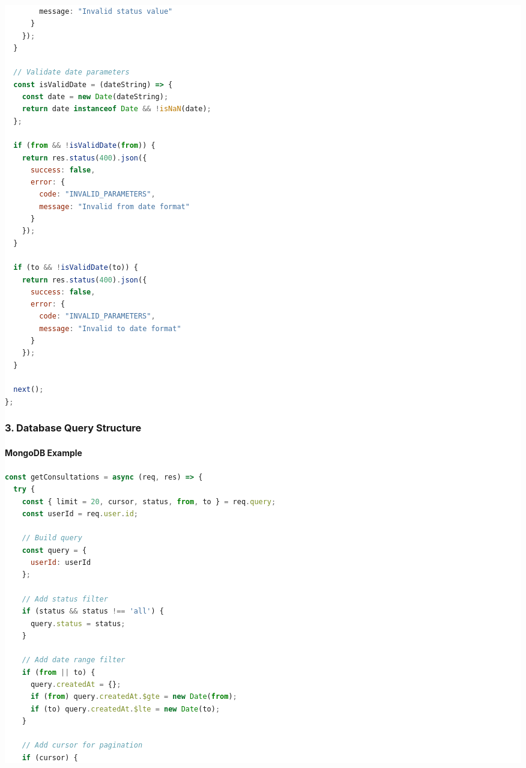 ```javascript
        message: "Invalid status value"
      }
    });
  }

  // Validate date parameters
  const isValidDate = (dateString) => {
    const date = new Date(dateString);
    return date instanceof Date && !isNaN(date);
  };

  if (from && !isValidDate(from)) {
    return res.status(400).json({
      success: false,
      error: {
        code: "INVALID_PARAMETERS",
        message: "Invalid from date format"
      }
    });
  }

  if (to && !isValidDate(to)) {
    return res.status(400).json({
      success: false,
      error: {
        code: "INVALID_PARAMETERS",
        message: "Invalid to date format"
      }
    });
  }

  next();
};
```

### 3. Database Query Structure

#### MongoDB Example
```javascript
const getConsultations = async (req, res) => {
  try {
    const { limit = 20, cursor, status, from, to } = req.query;
    const userId = req.user.id;

    // Build query
    const query = {
      userId: userId
    };

    // Add status filter
    if (status && status !== 'all') {
      query.status = status;
    }

    // Add date range filter
    if (from || to) {
      query.createdAt = {};
      if (from) query.createdAt.$gte = new Date(from);
      if (to) query.createdAt.$lte = new Date(to);
    }

    // Add cursor for pagination
    if (cursor) {
```